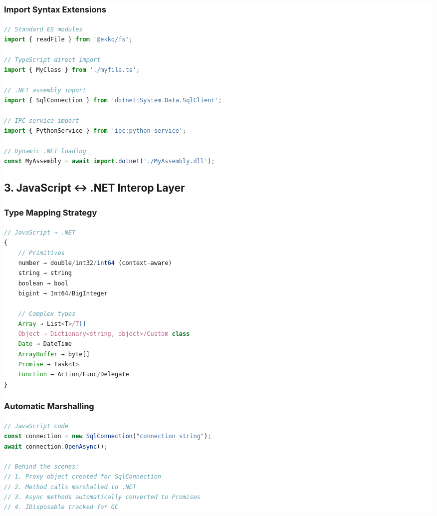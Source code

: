 ### Import Syntax Extensions
```javascript
// Standard ES modules
import { readFile } from '@ekko/fs';

// TypeScript direct import
import { MyClass } from './myfile.ts';

// .NET assembly import
import { SqlConnection } from 'dotnet:System.Data.SqlClient';

// IPC service import
import { PythonService } from 'ipc:python-service';

// Dynamic .NET loading
const MyAssembly = await import.dotnet('./MyAssembly.dll');
```

## 3. JavaScript ↔ .NET Interop Layer

### Type Mapping Strategy
```javascript
// JavaScript → .NET
{
    // Primitives
    number → double/int32/int64 (context-aware)
    string → string
    boolean → bool
    bigint → Int64/BigInteger
    
    // Complex types
    Array → List<T>/T[]
    Object → Dictionary<string, object>/Custom class
    Date → DateTime
    ArrayBuffer → byte[]
    Promise → Task<T>
    Function → Action/Func/Delegate
}
```

### Automatic Marshalling
```javascript
// JavaScript code
const connection = new SqlConnection("connection string");
await connection.OpenAsync();

// Behind the scenes:
// 1. Proxy object created for SqlConnection
// 2. Method calls marshalled to .NET
// 3. Async methods automatically converted to Promises
// 4. IDisposable tracked for GC
```
